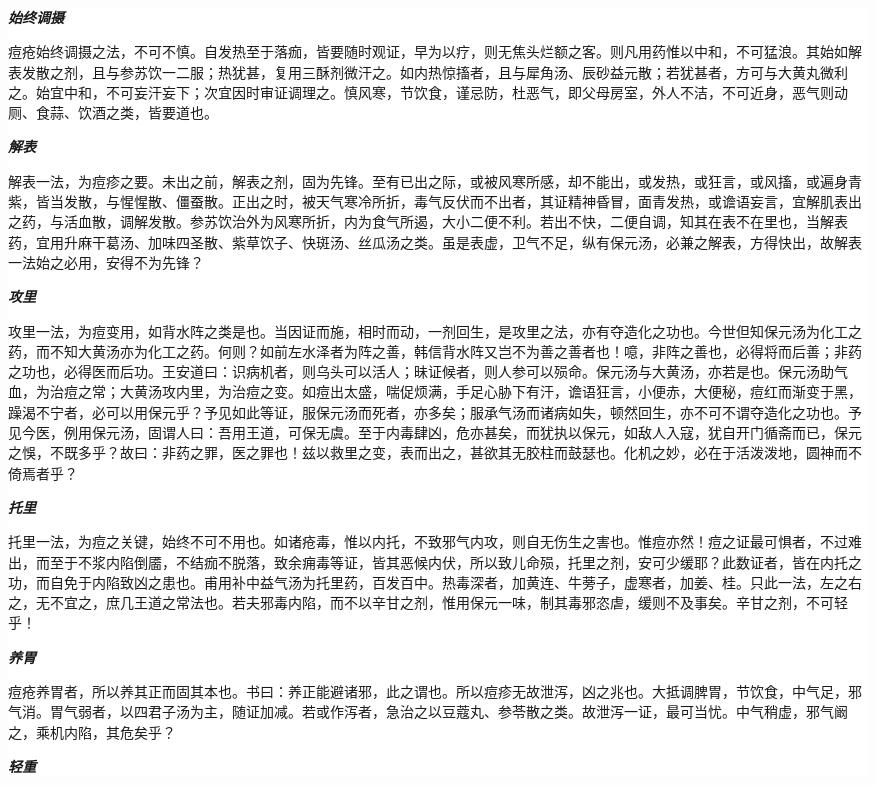 ***始终调摄***  

痘疮始终调摄之法，不可不慎。自发热至于落痂，皆要随时观证，早为以疗，则无焦头烂额之客。则凡用药惟以中和，不可猛浪。其始如解表发散之剂，且与参苏饮一二服；热犹甚，复用三酥剂微汗之。如内热惊搐者，且与犀角汤、辰砂益元散；若犹甚者，方可与大黄丸微利之。始宜中和，不可妄汗妄下；次宜因时审证调理之。慎风寒，节饮食，谨忌防，杜恶气，即父母房室，外人不洁，不可近身，恶气则动厕、食蒜、饮酒之类，皆要道也。  

***解表***  

解表一法，为痘疹之要。未出之前，解表之剂，固为先锋。至有已出之际，或被风寒所感，却不能出，或发热，或狂言，或风搐，或遍身青紫，皆当发散，与惺惺散、僵蚕散。正出之时，被天气寒冷所折，毒气反伏而不出者，其证精神昏冒，面青发热，或谵语妄言，宜解肌表出之药，与活血散，调解发散。参苏饮治外为风寒所折，内为食气所遏，大小二便不利。若出不快，二便自调，知其在表不在里也，当解表药，宜用升麻干葛汤、加味四圣散、紫草饮子、快斑汤、丝瓜汤之类。虽是表虚，卫气不足，纵有保元汤，必兼之解表，方得快出，故解表一法始之必用，安得不为先锋？  

***攻里***  

攻里一法，为痘变用，如背水阵之类是也。当因证而施，相时而动，一剂回生，是攻里之法，亦有夺造化之功也。今世但知保元汤为化工之药，而不知大黄汤亦为化工之药。何则？如前左水泽者为阵之善，韩信背水阵又岂不为善之善者也！噫，非阵之善也，必得将而后善；非药之功也，必得医而后功。王安道曰：识病机者，则乌头可以活人；昧证候者，则人参可以殒命。保元汤与大黄汤，亦若是也。保元汤助气血，为治痘之常；大黄汤攻内里，为治痘之变。如痘出太盛，喘促烦满，手足心胁下有汗，谵语狂言，小便赤，大便秘，痘红而渐变于黑，躁渴不宁者，必可以用保元乎？予见如此等证，服保元汤而死者，亦多矣；服承气汤而诸病如失，顿然回生，亦不可不谓夺造化之功也。予见今医，例用保元汤，固谓人曰：吾用王道，可保无虞。至于内毒肆凶，危亦甚矣，而犹执以保元，如敌人入寇，犹自开门循斋而已，保元之悞，不既多乎？故曰：非药之罪，医之罪也！兹以救里之变，表而出之，甚欲其无胶柱而鼓瑟也。化机之妙，必在于活泼泼地，圆神而不倚焉者乎？  

***托里***  

托里一法，为痘之关键，始终不可不用也。如诸疮毒，惟以内托，不致邪气内攻，则自无伤生之害也。惟痘亦然！痘之证最可惧者，不过难出，而至于不浆内陷倒靥，不结痂不脱落，致余痈毒等证，皆其恶候内伏，所以致儿命殒，托里之剂，安可少缓耶？此数证者，皆在内托之功，而自免于内陷致凶之患也。甫用补中益气汤为托里药，百发百中。热毒深者，加黄连、牛蒡子，虚寒者，加姜、桂。只此一法，左之右之，无不宜之，庶几王道之常法也。若夫邪毒内陷，而不以辛甘之剂，惟用保元一味，制其毒邪恣虐，缓则不及事矣。辛甘之剂，不可轻乎！  

***养胃***  

痘疮养胃者，所以养其正而固其本也。书曰：养正能避诸邪，此之谓也。所以痘疹无故泄泻，凶之兆也。大抵调脾胃，节饮食，中气足，邪气消。胃气弱者，以四君子汤为主，随证加减。若或作泻者，急治之以豆蔻丸、参苓散之类。故泄泻一证，最可当忧。中气稍虚，邪气阚之，乘机内陷，其危矣乎？  

***轻重***  

